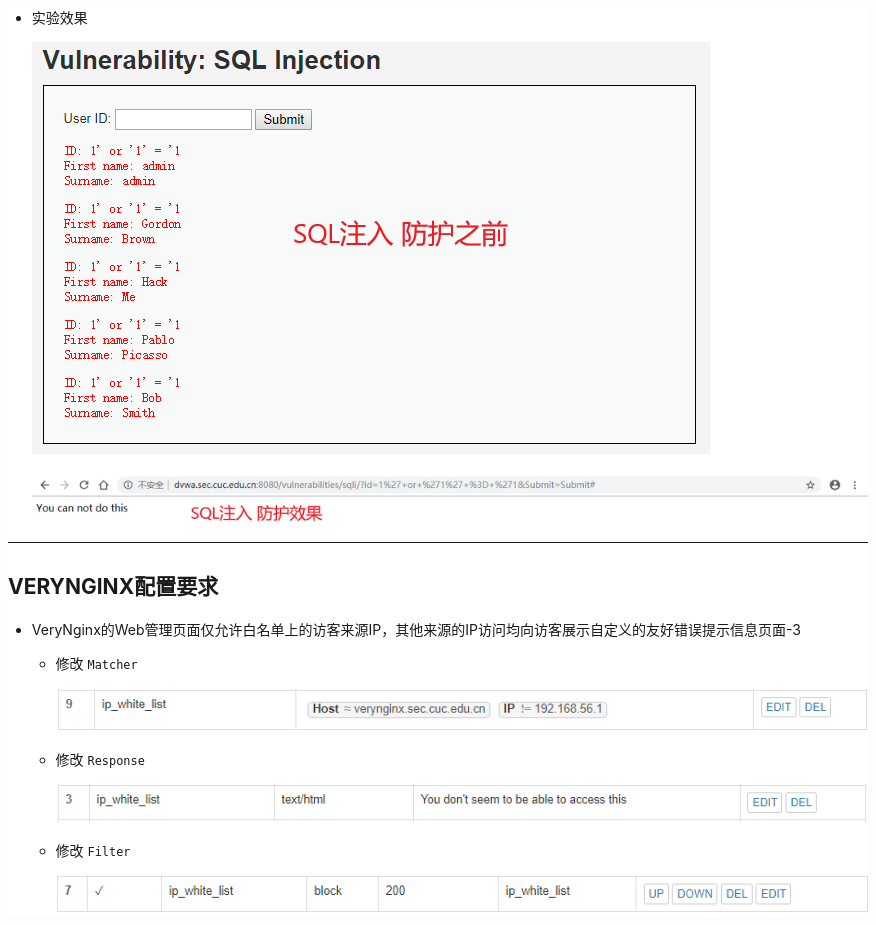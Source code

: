   - 实验效果

    ![](img/dvwa_sql_before.PNG)

    ![](img/dvwa_sql_after.PNG)

----

## VERYNGINX配置要求

- VeryNginx的Web管理页面仅允许白名单上的访客来源IP，其他来源的IP访问均向访客展示自定义的友好错误提示信息页面-3

  - 修改 `Matcher`

    ![](img/3-Matcher.PNG)

  - 修改 `Response`

    ![](img/3-Response.PNG)

  - 修改 `Filter`

    ![](img/3-Filter.PNG)
